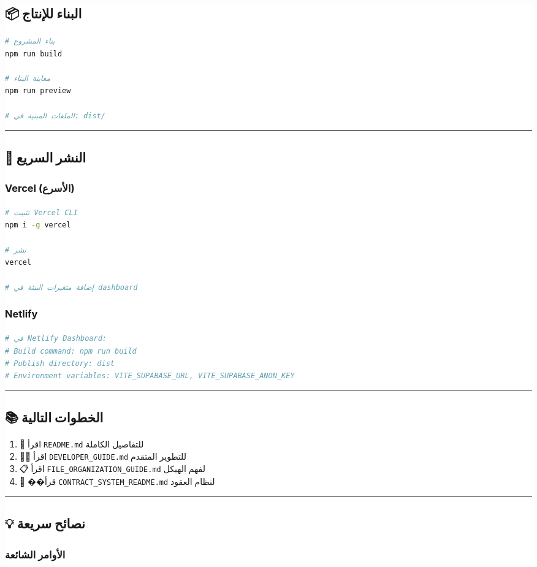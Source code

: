 
## 📦 البناء للإنتاج

```bash
# بناء المشروع
npm run build

# معاينة البناء
npm run preview

# الملفات المبنية في: dist/
```

---

## 🚀 النشر السريع

### Vercel (الأسرع)

```bash
# تثبيت Vercel CLI
npm i -g vercel

# نشر
vercel

# إضافة متغيرات البيئة في dashboard
```

### Netlify

```bash
# في Netlify Dashboard:
# Build command: npm run build
# Publish directory: dist
# Environment variables: VITE_SUPABASE_URL, VITE_SUPABASE_ANON_KEY
```

---

## 📚 الخطوات التالية

1. 📖 اقرأ `README.md` للتفاصيل الكاملة
2. 👨‍💻 اقرأ `DEVELOPER_GUIDE.md` للتطوير المتقدم
3. 📋 اقرأ `FILE_ORGANIZATION_GUIDE.md` لفهم الهيكل
4. 📝 ��قرأ `CONTRACT_SYSTEM_README.md` لنظام العقود

---

## 💡 نصائح سريعة

### الأوامر الشائعة
